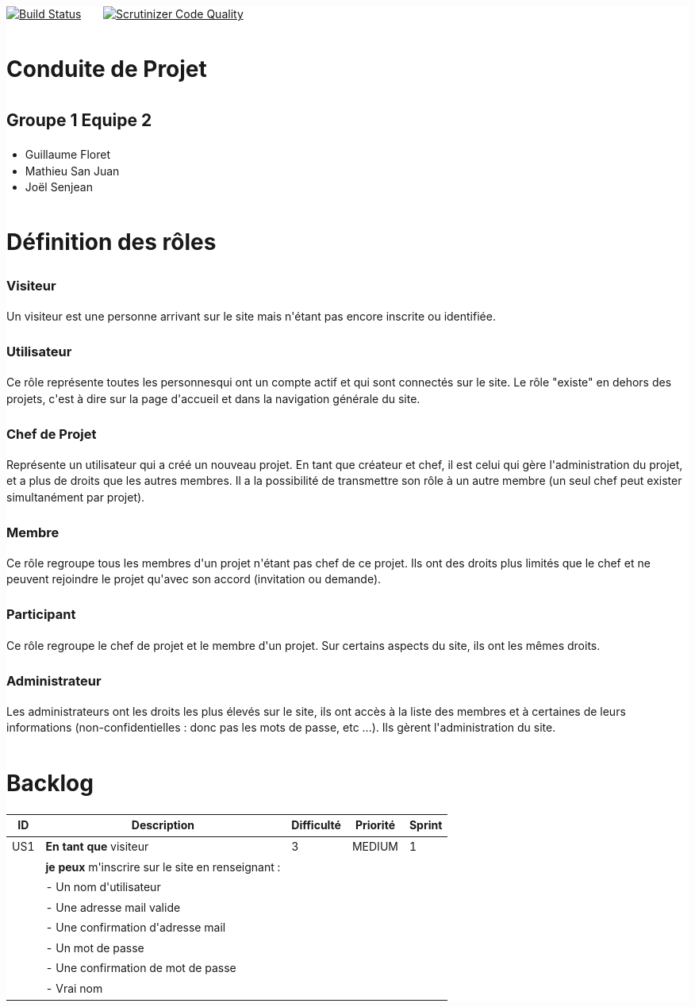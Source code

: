 [![Build Status](https://travis-ci.com/JSenjean/gr1_eq2_Dev.svg?branch=master)](https://travis-ci.com/JSenjean/gr1_eq2_Dev)&nbsp;&nbsp;&nbsp;&nbsp;&nbsp;&nbsp;&nbsp;[![Scrutinizer Code Quality](https://scrutinizer-ci.com/g/JSenjean/gr1_eq2_Dev/badges/quality-score.png?b=master)](https://scrutinizer-ci.com/g/JSenjean/gr1_eq2_Dev/)

# Conduite de Projet

## Groupe 1 Equipe 2

- Guillaume Floret
- Mathieu San Juan
- Joël Senjean


# Définition des rôles

### Visiteur
Un visiteur est une personne arrivant sur le site mais n'étant pas encore inscrite ou identifiée.

### Utilisateur
Ce rôle représente toutes les personnesqui ont un compte actif et qui sont connectés sur le site. Le rôle "existe" en dehors des projets, c'est à dire sur la page d'accueil et dans la navigation générale du site.

### Chef de Projet
Représente un utilisateur qui a créé un nouveau projet. En tant que créateur et chef, il est celui qui gère l'administration du projet, et a plus de droits que les autres membres. Il a la possibilité de transmettre son rôle à un autre membre (un seul chef peut exister simultanément par projet).

### Membre
Ce rôle regroupe tous les membres d'un projet n'étant pas chef de ce projet. Ils ont des droits plus limités que le chef et ne peuvent rejoindre le projet qu'avec son accord (invitation ou demande).

### Participant
Ce rôle regroupe le chef de projet et le membre d'un projet. Sur certains aspects du site, ils ont les mêmes droits.

### Administrateur
Les administrateurs ont les droits les plus élevés sur le site, ils ont accès à la liste des membres et à certaines de leurs informations (non-confidentielles : donc pas les mots de passe, etc ...). Ils gèrent l'administration du site.


# Backlog
| ID     | Description                                   | Difficulté | Priorité | Sprint |
|--------|-----------------------------------------------|------------|----------|--------|
| US1    | **En tant que** visiteur                      | 3          | MEDIUM   | 1      |
|        | **je peux** m'inscrire sur le site en renseignant :
|        | - Un nom d'utilisateur
|        | - Une adresse mail valide 
|        | - Une confirmation d'adresse mail
|        | - Un mot de passe
|        | - Une confirmation de mot de passe 
|        | - Vrai nom